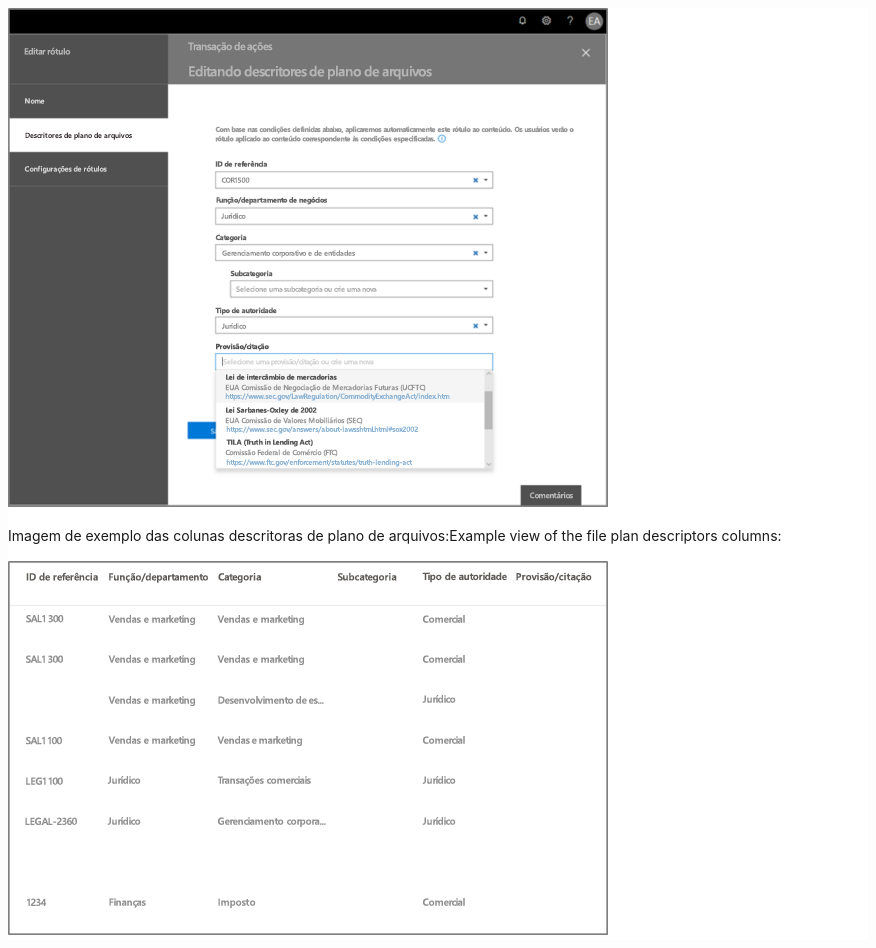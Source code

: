 ![Descritores de plano de arquivo quando você cria ou edita um rótulo de retenção](../media/file-plan-descriptors.png)

<span data-ttu-id="8c0bb-162">Imagem de exemplo das colunas descritoras de plano de arquivos:</span><span class="sxs-lookup"><span data-stu-id="8c0bb-162">Example view of the file plan descriptors columns:</span></span>

![Colunas descritoras do plano de arquivo](../media/file-plan-descriptors-on-labels-tab.png)

